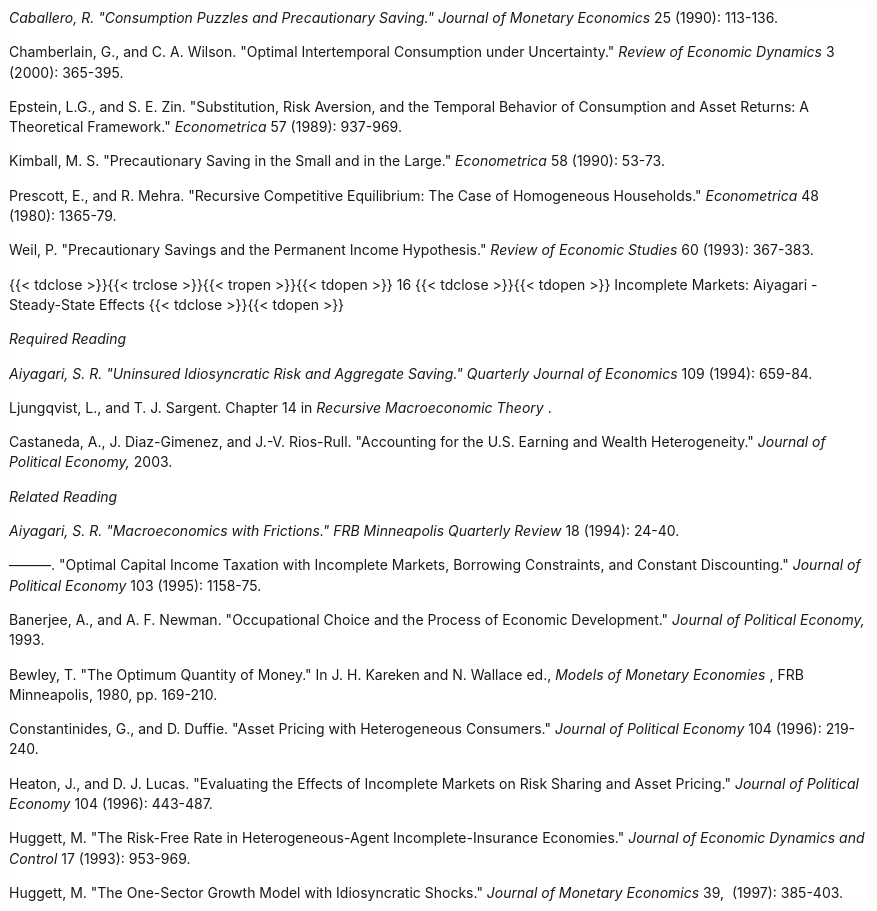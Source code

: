 _Caballero, R. "Consumption Puzzles and Precautionary Saving." Journal of Monetary Economics_ 25 (1990): 113-136.

Chamberlain, G., and C. A. Wilson. "Optimal Intertemporal Consumption under Uncertainty." _Review of Economic Dynamics_ 3 (2000): 365-395.

Epstein, L.G., and S. E. Zin. "Substitution, Risk Aversion, and the Temporal Behavior of Consumption and Asset Returns: A Theoretical Framework." _Econometrica_ 57 (1989): 937-969.

Kimball, M. S. "Precautionary Saving in the Small and in the Large." _Econometrica_ 58 (1990): 53-73.

Prescott, E., and R. Mehra. "Recursive Competitive Equilibrium: The Case of Homogeneous Households." _Econometrica_ 48 (1980): 1365-79.

Weil, P. "Precautionary Savings and the Permanent Income Hypothesis." _Review of Economic Studies_ 60 (1993): 367-383.

{{< tdclose >}}{{< trclose >}}{{< tropen >}}{{< tdopen >}}
16
{{< tdclose >}}{{< tdopen >}}
Incomplete Markets: Aiyagari - Steady-State Effects
{{< tdclose >}}{{< tdopen >}}

_Required Reading_

_Aiyagari, S. R. "Uninsured Idiosyncratic Risk and Aggregate Saving." Quarterly Journal of Economics_ 109 (1994): 659-84.

Ljungqvist, L., and T. J. Sargent. Chapter 14 in _Recursive Macroeconomic Theory_ .

Castaneda, A., J. Diaz-Gimenez, and J.-V. Rios-Rull. "Accounting for the U.S. Earning and Wealth Heterogeneity." _Journal of Political Economy,_ 2003.

_Related Reading_

_Aiyagari, S. R. "Macroeconomics with Frictions." FRB Minneapolis Quarterly Review_ 18 (1994): 24-40.

———. "Optimal Capital Income Taxation with Incomplete Markets, Borrowing Constraints, and Constant Discounting." _Journal of Political Economy_ 103 (1995): 1158-75.

Banerjee, A., and A. F. Newman. "Occupational Choice and the Process of Economic Development." _Journal of Political Economy,_ 1993.

Bewley, T. "The Optimum Quantity of Money." In J. H. Kareken and N. Wallace ed., _Models of Monetary Economies_ , FRB Minneapolis, 1980, pp. 169-210.

Constantinides, G., and D. Duffie. "Asset Pricing with Heterogeneous Consumers." _Journal of Political Economy_ 104 (1996): 219-240.

Heaton, J., and D. J. Lucas. "Evaluating the Effects of Incomplete Markets on Risk Sharing and Asset Pricing." _Journal of Political Economy_ 104 (1996): 443-487.

Huggett, M. "The Risk-Free Rate in Heterogeneous-Agent Incomplete-Insurance Economies." _Journal of Economic Dynamics and Control_ 17 (1993): 953-969.

Huggett, M. "The One-Sector Growth Model with Idiosyncratic Shocks." _Journal of Monetary Economics_ 39,  (1997): 385-403.
